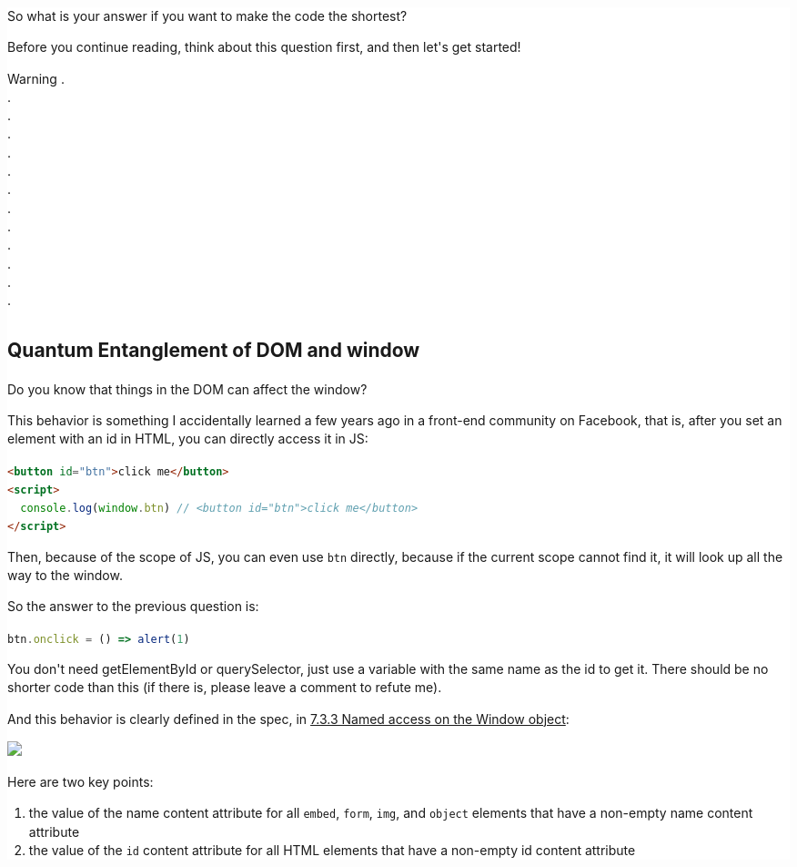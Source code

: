 So what is your answer if you want to make the code the shortest?

Before you continue reading, think about this question first, and then let's get started!

Warning
.  
.  
.  
.  
.  
.  
.  
.  
.  
.  
.  
.  
.  

## Quantum Entanglement of DOM and window

Do you know that things in the DOM can affect the window?

This behavior is something I accidentally learned a few years ago in a front-end community on Facebook, that is, after you set an element with an id in HTML, you can directly access it in JS:

``` html
<button id="btn">click me</button>
<script>
  console.log(window.btn) // <button id="btn">click me</button>
</script>
```

Then, because of the scope of JS, you can even use `btn` directly, because if the current scope cannot find it, it will look up all the way to the window.

So the answer to the previous question is:

``` js
btn.onclick = () => alert(1)
```

You don't need getElementById or querySelector, just use a variable with the same name as the id to get it. There should be no shorter code than this (if there is, please leave a comment to refute me).

And this behavior is clearly defined in the spec, in [7.3.3 Named access on the Window object](https://html.spec.whatwg.org/multipage/window-object.html#named-access-on-the-window-object):

![](/img/security/dom-clobbering/p1.png)

Here are two key points:

1. the value of the name content attribute for all `embed`, `form`, `img`, and `object` elements that have a non-empty name content attribute
2. the value of the `id` content attribute for all HTML elements that have a non-empty id content attribute
